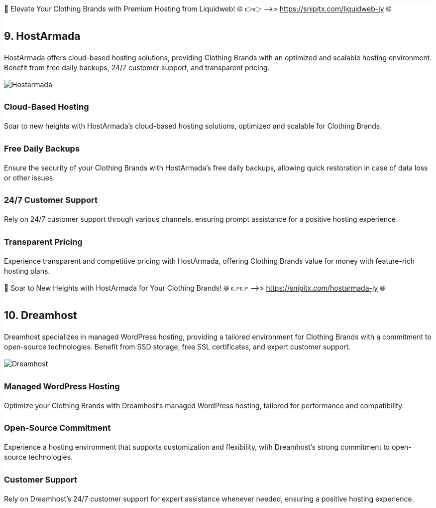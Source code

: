 🚀 Elevate Your Clothing Brands with Premium Hosting from Liquidweb! 🌐
👉👉 -->> https://snipitx.com/liquidweb-jy 🌐

## 9. HostArmada

HostArmada offers cloud-based hosting solutions, providing Clothing Brands with an optimized and scalable hosting environment. Benefit from free daily backups, 24/7 customer support, and transparent pricing.

![Hostarmada](https://i.imgur.com/KFbdf3o.jpeg "Hostarmada Hosting")

### Cloud-Based Hosting
Soar to new heights with HostArmada’s cloud-based hosting solutions, optimized and scalable for Clothing Brands.

### Free Daily Backups
Ensure the security of your Clothing Brands with HostArmada’s free daily backups, allowing quick restoration in case of data loss or other issues.

### 24/7 Customer Support
Rely on 24/7 customer support through various channels, ensuring prompt assistance for a positive hosting experience.

### Transparent Pricing
Experience transparent and competitive pricing with HostArmada, offering Clothing Brands value for money with feature-rich hosting plans.

🚀 Soar to New Heights with HostArmada for Your Clothing Brands! 🌐
👉👉 -->> https://snipitx.com/hostarmada-jy 🌐

## 10. Dreamhost

Dreamhost specializes in managed WordPress hosting, providing a tailored environment for Clothing Brands with a commitment to open-source technologies. Benefit from SSD storage, free SSL certificates, and expert customer support.

![Dreamhost](https://i.imgur.com/rXIg8ip.jpeg "Dreamhost Hosting")

### Managed WordPress Hosting
Optimize your Clothing Brands with Dreamhost’s managed WordPress hosting, tailored for performance and compatibility.

### Open-Source Commitment
Experience a hosting environment that supports customization and flexibility, with Dreamhost’s strong commitment to open-source technologies.

### Customer Support
Rely on Dreamhost’s 24/7 customer support for expert assistance whenever needed, ensuring a positive hosting experience.
